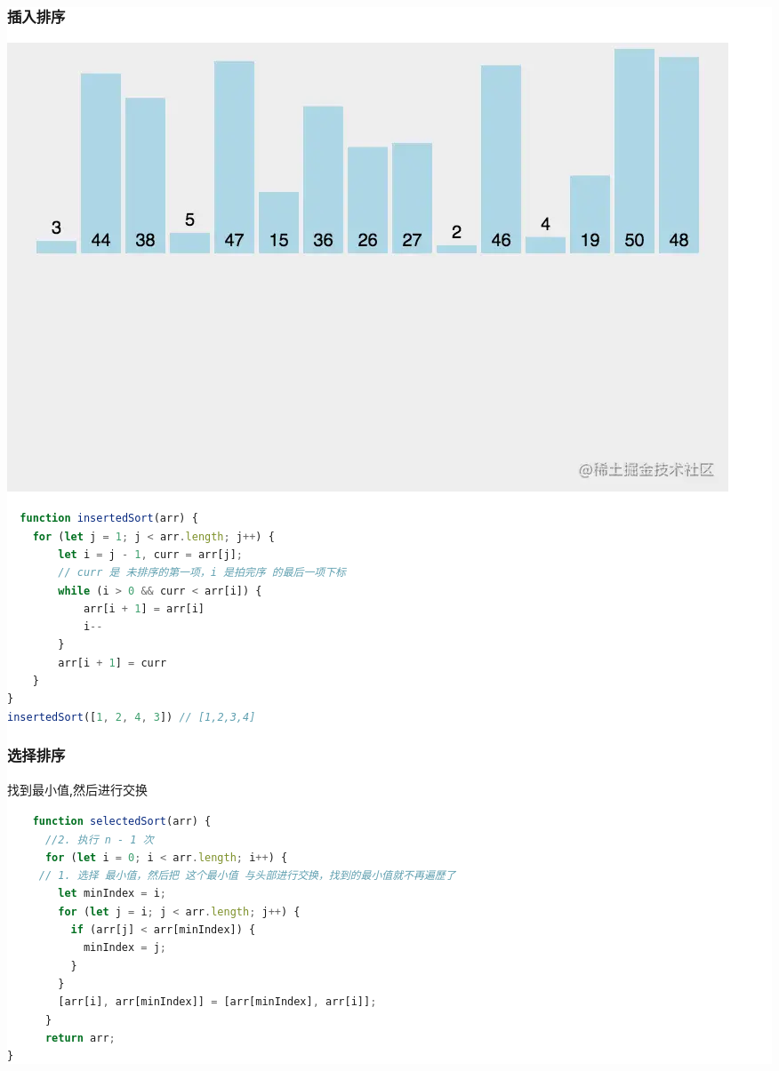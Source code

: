 ### 插入排序

<img src="../assets/img/insertedSort.webp"/>

```js
  function insertedSort(arr) {
	for (let j = 1; j < arr.length; j++) {
		let i = j - 1, curr = arr[j];
		// curr 是 未排序的第一项，i 是拍完序 的最后一项下标
		while (i > 0 && curr < arr[i]) {
			arr[i + 1] = arr[i]
			i--
		}
		arr[i + 1] = curr
	}
}
insertedSort([1, 2, 4, 3]) // [1,2,3,4]
```

### 选择排序
找到最小值,然后进行交换
```js
    function selectedSort(arr) {
      //2. 执行 n - 1 次
      for (let i = 0; i < arr.length; i++) {
     // 1. 选择 最小值，然后把 这个最小值 与头部进行交换，找到的最小值就不再遍歷了
        let minIndex = i;
        for (let j = i; j < arr.length; j++) {
          if (arr[j] < arr[minIndex]) {
            minIndex = j;
          }
        }
        [arr[i], arr[minIndex]] = [arr[minIndex], arr[i]];
      }
      return arr;
}
```
